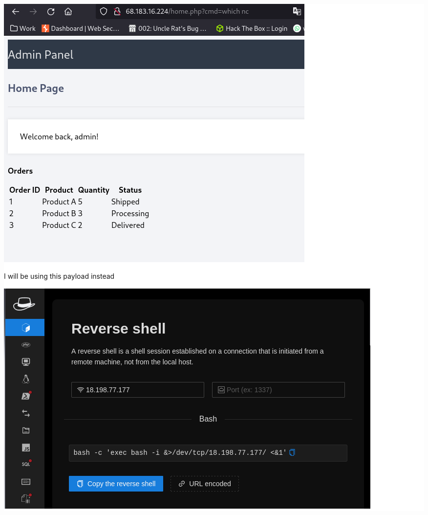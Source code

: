 ![](attachments/20240722095909.png)

I will be using this payload instead

![](attachments/20240722095944.png)
